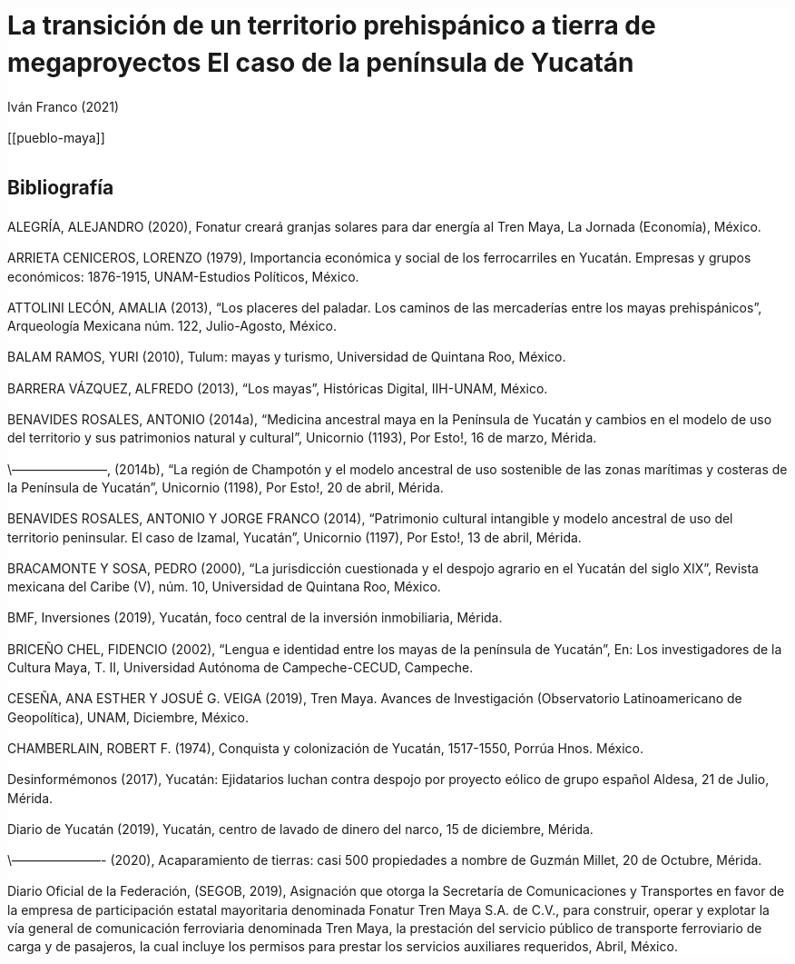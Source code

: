 # La transición de un territorio prehispánico a tierra de megaproyectos El caso de la península de Yucatán
Iván Franco (2021)

[[pueblo-maya]]

## Bibliografía 

ALEGRÍA, ALEJANDRO (2020), Fonatur creará granjas solares para dar energía al Tren Maya, La Jornada (Economía), México. 

ARRIETA CENICEROS, LORENZO (1979), Importancia económica y social de los ferrocarriles en Yucatán. Empresas y grupos económicos: 1876-1915, UNAM-Estudios Políticos, México. 

ATTOLINI LECÓN, AMALIA (2013), “Los placeres del paladar. Los caminos de las mercaderías entre los mayas prehispánicos”, Arqueología Mexicana núm. 122, Julio-Agosto, México. 

BALAM RAMOS, YURI (2010), Tulum: mayas y turismo, Universidad de Quintana Roo, México. 

BARRERA VÁZQUEZ, ALFREDO (2013), “Los mayas”, Históricas Digital, IIH-UNAM, México. 

BENAVIDES ROSALES, ANTONIO (2014a), “Medicina ancestral maya en la Península de Yucatán y cambios en el modelo de uso del territorio y sus patrimonios natural y cultural”, Unicornio (1193), Por Esto!, 16 de marzo, Mérida. 

\———————–, (2014b), “La región de Champotón y el modelo ancestral de uso sostenible de las zonas marítimas y costeras de la Península de Yucatán”, Unicornio (1198), Por Esto!, 20 de abril, Mérida. 

BENAVIDES ROSALES, ANTONIO Y JORGE FRANCO (2014), “Patrimonio cultural intangible y modelo ancestral de uso del territorio peninsular. El caso de Izamal, Yucatán”, Unicornio (1197), Por Esto!, 13 de abril, Mérida. 

BRACAMONTE Y SOSA, PEDRO (2000), “La jurisdicción cuestionada y el despojo agrario en el Yucatán del siglo XIX”, Revista mexicana del Caribe (V), núm. 10, Universidad de Quintana Roo, México. 

BMF, Inversiones (2019), Yucatán, foco central de la inversión inmobiliaria, Mérida. 

BRICEÑO CHEL, FIDENCIO (2002), “Lengua e identidad entre los mayas de la península de Yucatán”, En: Los investigadores de la Cultura Maya, T. II, Universidad Autónoma de Campeche-CECUD, Campeche. 

CESEÑA, ANA ESTHER Y JOSUÉ G. VEIGA (2019), Tren Maya. Avances de Investigación (Observatorio Latinoamericano de Geopolítica), UNAM, Diciembre, México. 

CHAMBERLAIN, ROBERT F. (1974), Conquista y colonización de Yucatán, 1517-1550, Porrúa Hnos. México. 

Desinformémonos (2017), Yucatán: Ejidatarios luchan contra despojo por proyecto eólico de grupo español Aldesa, 21 de Julio, Mérida. 

Diario de Yucatán (2019), Yucatán, centro de lavado de dinero del narco, 15 de diciembre, Mérida. 

\———————- (2020), Acaparamiento de tierras: casi 500 propiedades a nombre de Guzmán Millet, 20 de Octubre, Mérida. 

Diario Oficial de la Federación, (SEGOB, 2019), Asignación que otorga la Secretaría de Comunicaciones y Transportes en favor de la empresa de participación estatal mayoritaria denominada Fonatur Tren Maya S.A. de C.V., para construir, operar y explotar la vía general de comunicación ferroviaria denominada Tren Maya, la prestación del servicio público de transporte ferroviario de carga y de pasajeros, la cual incluye los permisos para prestar los servicios auxiliares requeridos, Abril, México. 
